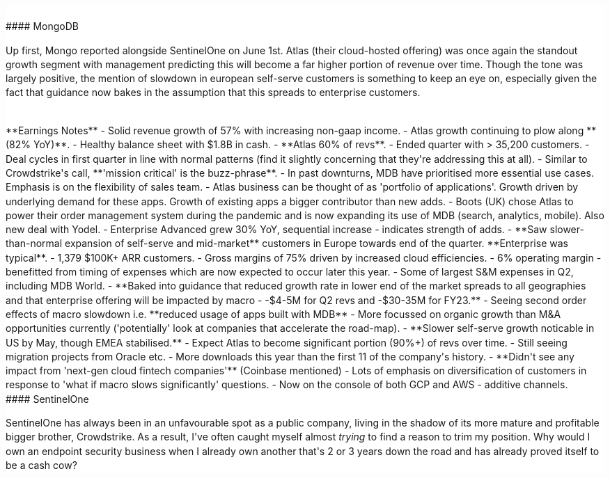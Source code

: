 <br>
#### MongoDB

Up first, Mongo reported alongside SentinelOne on June 1st. Atlas (their cloud-hosted offering) was once again the standout growth segment with management predicting this will become a far higher portion of revenue over time. Though the tone was largely positive, the mention of slowdown in european self-serve customers is something to keep an eye on, especially given the fact that guidance now bakes in the assumption that this spreads to enterprise customers.

<br>
**Earnings Notes**
- Solid revenue growth of 57% with increasing non-gaap income.
- Atlas growth continuing to plow along **(82% YoY)**.
- Healthy balance sheet with $1.8B in cash.
- **Atlas 60% of revs**. 
- Ended quarter with > 35,200 customers.
- Deal cycles in first quarter in line with normal patterns (find it slightly concerning that they're addressing this at all).
- Similar to Crowdstrike's call, **'mission critical' is the buzz-phrase**.
- In past downturns, MDB have prioritised more essential use cases. Emphasis is on the flexibility of sales team.
- Atlas business can be thought of as 'portfolio of applications'. Growth driven by underlying demand for these apps. Growth of existing apps a bigger contributor than new adds.
- Boots (UK) chose Atlas to power their order management system during the pandemic and is now expanding its use of MDB (search, analytics, mobile). Also new deal with Yodel.
- Enterprise Advanced grew 30% YoY, sequential increase - indicates strength of adds.
- **Saw slower-than-normal expansion of self-serve and mid-market** customers in Europe towards end of the quarter. **Enterprise was typical**.
- 1,379 $100K+ ARR customers.
- Gross margins of 75% driven by increased cloud efficiencies.
- 6% operating margin - benefitted from timing of expenses which are now expected to occur later this year.
- Some of largest S&M expenses in Q2, including MDB World.
- **Baked into guidance that reduced growth rate in lower end of the market spreads to all geographies and that enterprise offering will be impacted by macro - -$4-5M for Q2 revs and -$30-35M for FY23.**
- Seeing second order effects of macro slowdown i.e. **reduced usage of apps built with MDB**
- More focussed on organic growth than M&A opportunities currently ('potentially' look at companies that accelerate the road-map).
- **Slower self-serve growth noticable in US by May, though EMEA stabilised.**
- Expect Atlas to become significant portion (90%+) of revs over time.
- Still seeing migration projects from Oracle etc.
- More downloads this year than the first 11 of the company's history.
- **Didn't see any impact from 'next-gen cloud fintech companies'** (Coinbase mentioned)
- Lots of emphasis on diversification of customers in response to 'what if macro slows significantly' questions.
- Now on the console of both GCP and AWS - additive channels.

<br>
#### SentinelOne

SentinelOne has always been in an unfavourable spot as a public company, living in the shadow of its more mature and profitable bigger brother, Crowdstrike. As a result, I've often caught myself almost *trying* to find a reason to trim my position. Why would I own an endpoint security business when I already own another that's 2 or 3 years down the road and has already proved itself to be a cash cow? 
